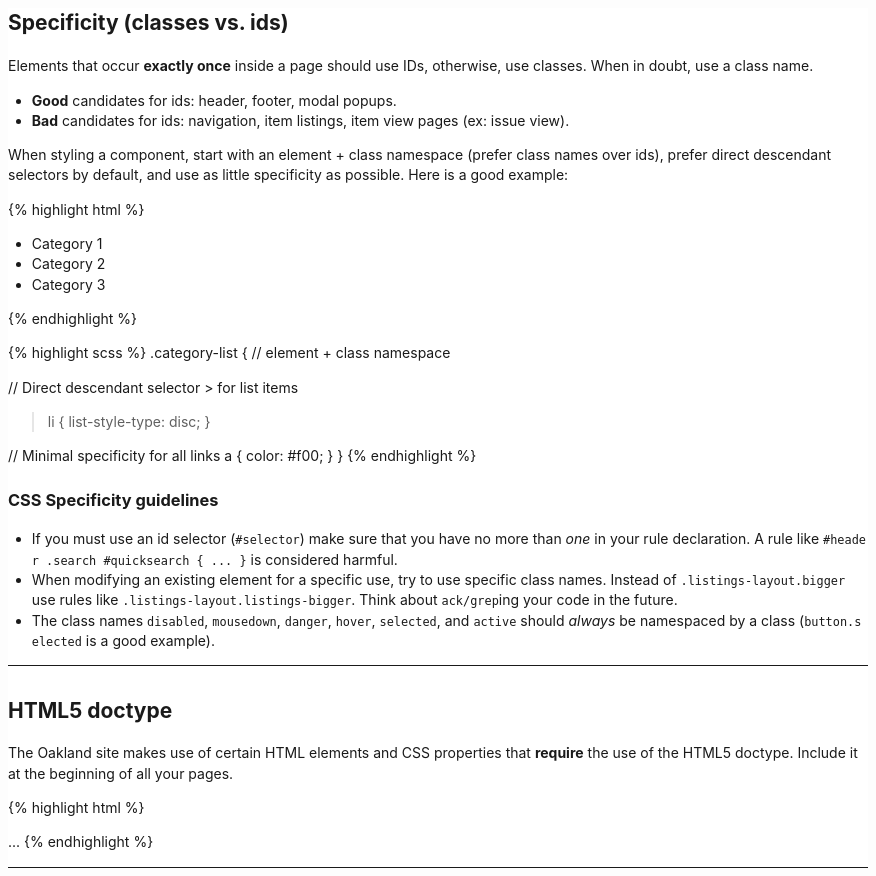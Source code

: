 ## Specificity (classes vs. ids)

Elements that occur **exactly once** inside a page should use IDs, otherwise, use classes. When in doubt, use a class name.

* **Good** candidates for ids: header, footer, modal popups.
* **Bad** candidates for ids: navigation, item listings, item view pages (ex: issue view).

When styling a component, start with an element + class namespace (prefer class names over ids),  prefer direct descendant selectors by default, and use as little specificity as possible. Here is a good example:

{% highlight html %}
<ul class="category-list">
  <li class="item">Category 1</li>
  <li class="item">Category 2</li>
  <li class="item">Category 3</li>
</ul>
{% endhighlight %}

{% highlight scss %}
.category-list { // element + class namespace

  // Direct descendant selector > for list items
  > li {
    list-style-type: disc;
  }

  // Minimal specificity for all links
  a {
    color: #f00;
  }
}
{% endhighlight %}

### CSS Specificity guidelines

* If you must use an id selector (`#selector`) make sure that you have no more than *one* in your rule declaration. A rule like `#header .search #quicksearch { ... }` is considered harmful.
* When modifying an existing element for a specific use, try to use specific class names. Instead of `.listings-layout.bigger` use rules like `.listings-layout.listings-bigger`. Think about `ack/grep`ing your code in the future.
* The class names `disabled`, `mousedown`, `danger`, `hover`, `selected`, and `active` should *always* be namespaced by a class (`button.selected` is a good example).

---

## HTML5 doctype

The Oakland site makes use of certain HTML elements and CSS properties that **require** the use of the HTML5 doctype. Include it at the beginning of all your pages.

{% highlight html %}
<!DOCTYPE html>
<html lang="en">
  ...
</html>
{% endhighlight %}

---